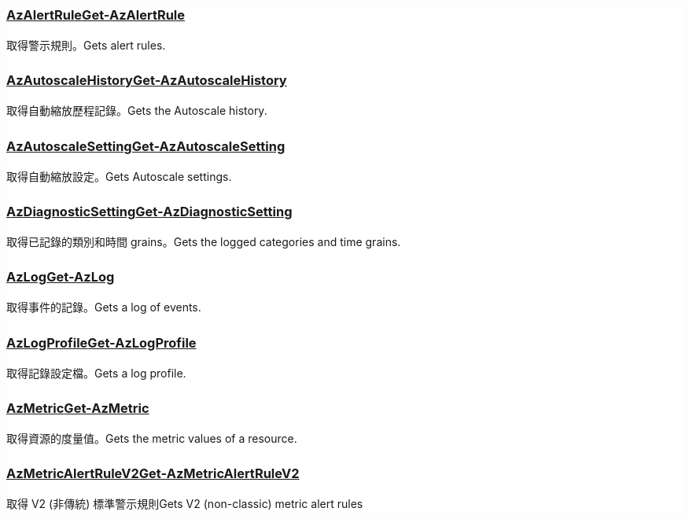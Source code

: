 ### [<span data-ttu-id="45ef4-126">AzAlertRule</span><span class="sxs-lookup"><span data-stu-id="45ef4-126">Get-AzAlertRule</span></span>](Get-AzAlertRule.md)
<span data-ttu-id="45ef4-127">取得警示規則。</span><span class="sxs-lookup"><span data-stu-id="45ef4-127">Gets alert rules.</span></span>

### [<span data-ttu-id="45ef4-128">AzAutoscaleHistory</span><span class="sxs-lookup"><span data-stu-id="45ef4-128">Get-AzAutoscaleHistory</span></span>](Get-AzAutoscaleHistory.md)
<span data-ttu-id="45ef4-129">取得自動縮放歷程記錄。</span><span class="sxs-lookup"><span data-stu-id="45ef4-129">Gets the Autoscale history.</span></span>

### [<span data-ttu-id="45ef4-130">AzAutoscaleSetting</span><span class="sxs-lookup"><span data-stu-id="45ef4-130">Get-AzAutoscaleSetting</span></span>](Get-AzAutoscaleSetting.md)
<span data-ttu-id="45ef4-131">取得自動縮放設定。</span><span class="sxs-lookup"><span data-stu-id="45ef4-131">Gets Autoscale settings.</span></span>

### [<span data-ttu-id="45ef4-132">AzDiagnosticSetting</span><span class="sxs-lookup"><span data-stu-id="45ef4-132">Get-AzDiagnosticSetting</span></span>](Get-AzDiagnosticSetting.md)
<span data-ttu-id="45ef4-133">取得已記錄的類別和時間 grains。</span><span class="sxs-lookup"><span data-stu-id="45ef4-133">Gets the logged categories and time grains.</span></span>

### [<span data-ttu-id="45ef4-134">AzLog</span><span class="sxs-lookup"><span data-stu-id="45ef4-134">Get-AzLog</span></span>](Get-AzLog.md)
<span data-ttu-id="45ef4-135">取得事件的記錄。</span><span class="sxs-lookup"><span data-stu-id="45ef4-135">Gets a log of events.</span></span>

### [<span data-ttu-id="45ef4-136">AzLogProfile</span><span class="sxs-lookup"><span data-stu-id="45ef4-136">Get-AzLogProfile</span></span>](Get-AzLogProfile.md)
<span data-ttu-id="45ef4-137">取得記錄設定檔。</span><span class="sxs-lookup"><span data-stu-id="45ef4-137">Gets a log profile.</span></span>

### [<span data-ttu-id="45ef4-138">AzMetric</span><span class="sxs-lookup"><span data-stu-id="45ef4-138">Get-AzMetric</span></span>](Get-AzMetric.md)
<span data-ttu-id="45ef4-139">取得資源的度量值。</span><span class="sxs-lookup"><span data-stu-id="45ef4-139">Gets the metric values of a resource.</span></span>

### [<span data-ttu-id="45ef4-140">AzMetricAlertRuleV2</span><span class="sxs-lookup"><span data-stu-id="45ef4-140">Get-AzMetricAlertRuleV2</span></span>](Get-AzMetricAlertRuleV2.md)
<span data-ttu-id="45ef4-141">取得 V2 (非傳統) 標準警示規則</span><span class="sxs-lookup"><span data-stu-id="45ef4-141">Gets V2 (non-classic) metric alert rules</span></span>
